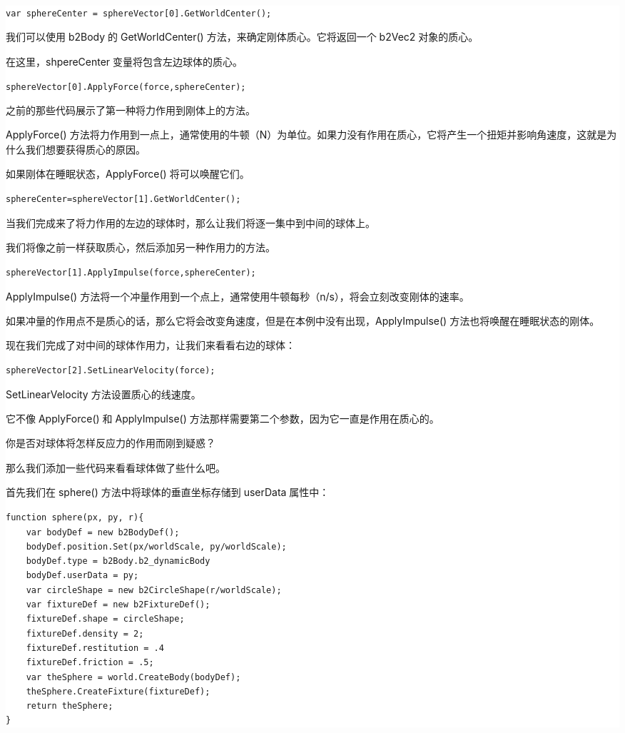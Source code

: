 ```
var sphereCenter = sphereVector[0].GetWorldCenter();
```

我们可以使用 b2Body 的 GetWorldCenter() 方法，来确定刚体质心。它将返回一个 b2Vec2 对象的质心。

在这里，shpereCenter 变量将包含左边球体的质心。

```
sphereVector[0].ApplyForce(force,sphereCenter);
```

之前的那些代码展示了第一种将力作用到刚体上的方法。

ApplyForce() 方法将力作用到一点上，通常使用的牛顿（N）为单位。如果力没有作用在质心，它将产生一个扭矩并影响角速度，这就是为什么我们想要获得质心的原因。

如果刚体在睡眠状态，ApplyForce() 将可以唤醒它们。

```
sphereCenter=sphereVector[1].GetWorldCenter();
```

当我们完成来了将力作用的左边的球体时，那么让我们将逐一集中到中间的球体上。

我们将像之前一样获取质心，然后添加另一种作用力的方法。

```
sphereVector[1].ApplyImpulse(force,sphereCenter);
```

ApplyImpulse() 方法将一个冲量作用到一个点上，通常使用牛顿每秒（n/s），将会立刻改变刚体的速率。

如果冲量的作用点不是质心的话，那么它将会改变角速度，但是在本例中没有出现，ApplyImpulse() 方法也将唤醒在睡眠状态的刚体。

现在我们完成了对中间的球体作用力，让我们来看看右边的球体：

```
sphereVector[2].SetLinearVelocity(force);
```

SetLinearVelocity 方法设置质心的线速度。

它不像 ApplyForce() 和 ApplyImpulse() 方法那样需要第二个参数，因为它一直是作用在质心的。

你是否对球体将怎样反应力的作用而刚到疑惑？

那么我们添加一些代码来看看球体做了些什么吧。

首先我们在 sphere() 方法中将球体的垂直坐标存储到 userData 属性中：

```
function sphere(px, py, r){
    var bodyDef = new b2BodyDef();
    bodyDef.position.Set(px/worldScale, py/worldScale);
    bodyDef.type = b2Body.b2_dynamicBody
    bodyDef.userData = py;
    var circleShape = new b2CircleShape(r/worldScale);
    var fixtureDef = new b2FixtureDef();
    fixtureDef.shape = circleShape;
    fixtureDef.density = 2;
    fixtureDef.restitution = .4
    fixtureDef.friction = .5;
    var theSphere = world.CreateBody(bodyDef);
    theSphere.CreateFixture(fixtureDef);
    return theSphere;
}
```

